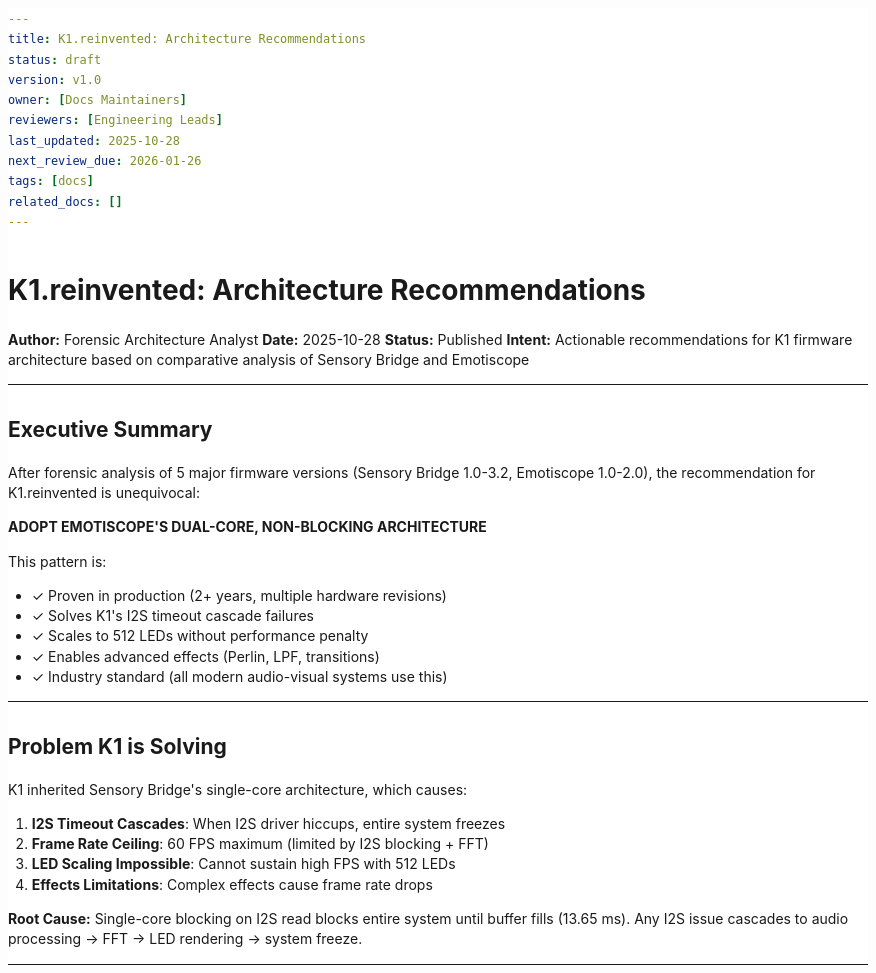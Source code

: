```yaml
---
title: K1.reinvented: Architecture Recommendations
status: draft
version: v1.0
owner: [Docs Maintainers]
reviewers: [Engineering Leads]
last_updated: 2025-10-28
next_review_due: 2026-01-26
tags: [docs]
related_docs: []
---
```

# K1.reinvented: Architecture Recommendations

**Author:** Forensic Architecture Analyst
**Date:** 2025-10-28
**Status:** Published
**Intent:** Actionable recommendations for K1 firmware architecture based on comparative analysis of Sensory Bridge and Emotiscope

---

## Executive Summary

After forensic analysis of 5 major firmware versions (Sensory Bridge 1.0-3.2, Emotiscope 1.0-2.0), the recommendation for K1.reinvented is unequivocal:

**ADOPT EMOTISCOPE'S DUAL-CORE, NON-BLOCKING ARCHITECTURE**

This pattern is:
- ✓ Proven in production (2+ years, multiple hardware revisions)
- ✓ Solves K1's I2S timeout cascade failures
- ✓ Scales to 512 LEDs without performance penalty
- ✓ Enables advanced effects (Perlin, LPF, transitions)
- ✓ Industry standard (all modern audio-visual systems use this)

---

## Problem K1 is Solving

K1 inherited Sensory Bridge's single-core architecture, which causes:

1. **I2S Timeout Cascades**: When I2S driver hiccups, entire system freezes
2. **Frame Rate Ceiling**: 60 FPS maximum (limited by I2S blocking + FFT)
3. **LED Scaling Impossible**: Cannot sustain high FPS with 512 LEDs
4. **Effects Limitations**: Complex effects cause frame rate drops

**Root Cause:** Single-core blocking on I2S read blocks entire system until buffer fills (13.65 ms). Any I2S issue cascades to audio processing → FFT → LED rendering → system freeze.

---
